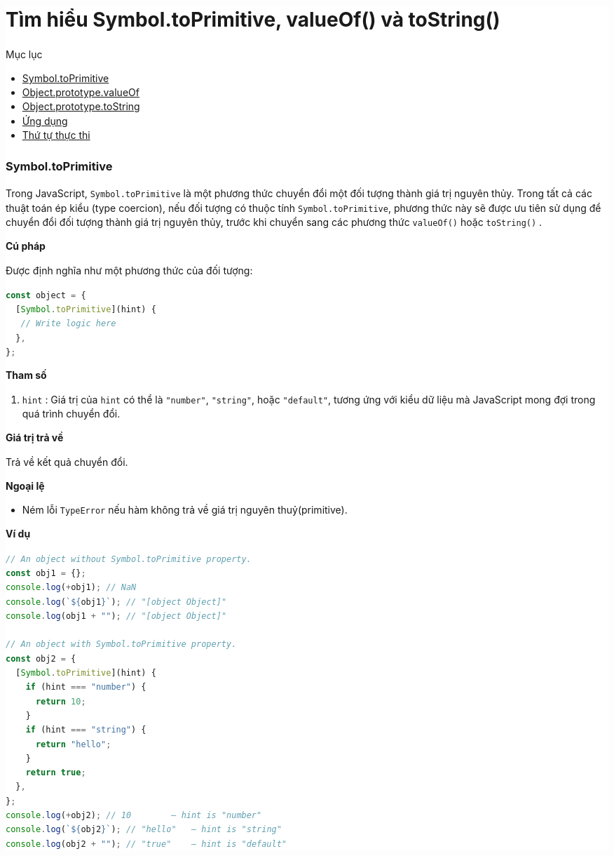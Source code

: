 # Tìm hiểu Symbol.toPrimitive, valueOf() và toString()

Mục lục

* [Symbol.toPrimitive](tim-hieu-symbol.toprimitive-valueof-va-tostring.md#symbol.toprimitive)
* [Object.prototype.valueOf](tim-hieu-symbol.toprimitive-valueof-va-tostring.md#object.prototype.valueof)
* [Object.prototype.toString](tim-hieu-symbol.toprimitive-valueof-va-tostring.md#object.prototype.tostring)
* [Ứng dụng](tim-hieu-symbol.toprimitive-valueof-va-tostring.md#ung-dung)
* [Thứ tự thực thi](tim-hieu-symbol.toprimitive-valueof-va-tostring.md#thu-tu-thuc-thi)

### Symbol.toPrimitive

Trong JavaScript, `Symbol.toPrimitive` là một phương thức chuyển đổi một đối tượng thành giá trị nguyên thủy. Trong tất cả các thuật toán ép kiểu (type coercion), nếu đối tượng có thuộc tính `Symbol.toPrimitive`, phương thức này sẽ được ưu tiên sử dụng để chuyển đổi đối tượng thành giá trị nguyên thủy, trước khi chuyển sang các phương thức `valueOf()` hoặc `toString()` .

**Cú pháp**

Được định nghĩa như một phương thức của đối tượng:

```javascript
const object = {
  [Symbol.toPrimitive](hint) {
   // Write logic here
  },
};
```

**Tham số**

1. `hint` : Giá trị của `hint` có thể là `"number"`, `"string"`, hoặc `"default"`, tương ứng với kiểu dữ liệu mà JavaScript mong đợi trong quá trình chuyển đổi.

**Giá trị trả về**

Trả về kết quả chuyển đổi.

**Ngoại lệ**

* Ném lỗi `TypeError` nếu hàm không trả về giá trị nguyên thuỷ(primitive).

**Ví dụ**

```javascript
// An object without Symbol.toPrimitive property.
const obj1 = {};
console.log(+obj1); // NaN
console.log(`${obj1}`); // "[object Object]"
console.log(obj1 + ""); // "[object Object]"

// An object with Symbol.toPrimitive property.
const obj2 = {
  [Symbol.toPrimitive](hint) {
    if (hint === "number") {
      return 10;
    }
    if (hint === "string") {
      return "hello";
    }
    return true;
  },
};
console.log(+obj2); // 10        — hint is "number"
console.log(`${obj2}`); // "hello"   — hint is "string"
console.log(obj2 + ""); // "true"    — hint is "default"
```
